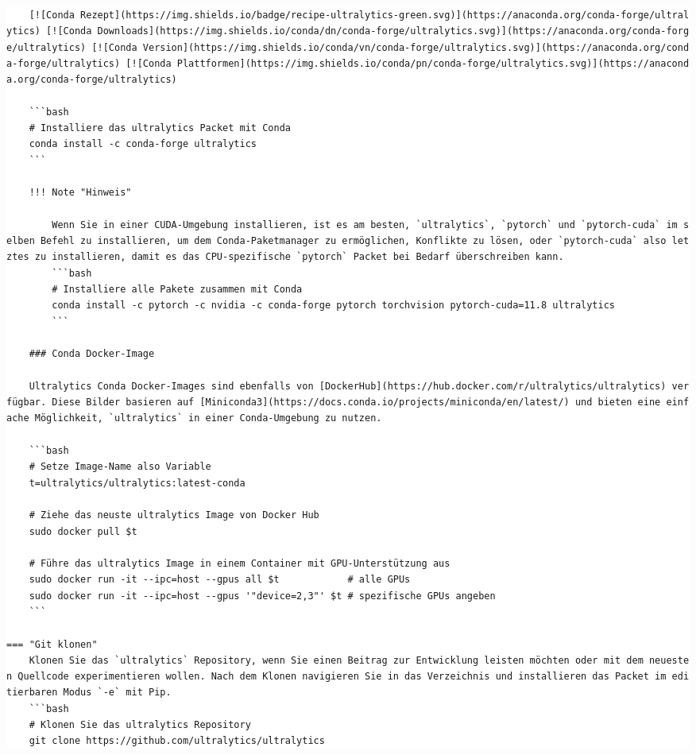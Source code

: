 
        [![Conda Rezept](https://img.shields.io/badge/recipe-ultralytics-green.svg)](https://anaconda.org/conda-forge/ultralytics) [![Conda Downloads](https://img.shields.io/conda/dn/conda-forge/ultralytics.svg)](https://anaconda.org/conda-forge/ultralytics) [![Conda Version](https://img.shields.io/conda/vn/conda-forge/ultralytics.svg)](https://anaconda.org/conda-forge/ultralytics) [![Conda Plattformen](https://img.shields.io/conda/pn/conda-forge/ultralytics.svg)](https://anaconda.org/conda-forge/ultralytics)

        ```bash
        # Installiere das ultralytics Packet mit Conda
        conda install -c conda-forge ultralytics
        ```

        !!! Note "Hinweis"

            Wenn Sie in einer CUDA-Umgebung installieren, ist es am besten, `ultralytics`, `pytorch` und `pytorch-cuda` im selben Befehl zu installieren, um dem Conda-Paketmanager zu ermöglichen, Konflikte zu lösen, oder `pytorch-cuda` also letztes zu installieren, damit es das CPU-spezifische `pytorch` Packet bei Bedarf überschreiben kann.
            ```bash
            # Installiere alle Pakete zusammen mit Conda
            conda install -c pytorch -c nvidia -c conda-forge pytorch torchvision pytorch-cuda=11.8 ultralytics
            ```

        ### Conda Docker-Image

        Ultralytics Conda Docker-Images sind ebenfalls von [DockerHub](https://hub.docker.com/r/ultralytics/ultralytics) verfügbar. Diese Bilder basieren auf [Miniconda3](https://docs.conda.io/projects/miniconda/en/latest/) und bieten eine einfache Möglichkeit, `ultralytics` in einer Conda-Umgebung zu nutzen.

        ```bash
        # Setze Image-Name also Variable
        t=ultralytics/ultralytics:latest-conda

        # Ziehe das neuste ultralytics Image von Docker Hub
        sudo docker pull $t

        # Führe das ultralytics Image in einem Container mit GPU-Unterstützung aus
        sudo docker run -it --ipc=host --gpus all $t            # alle GPUs
        sudo docker run -it --ipc=host --gpus '"device=2,3"' $t # spezifische GPUs angeben
        ```

    === "Git klonen"
        Klonen Sie das `ultralytics` Repository, wenn Sie einen Beitrag zur Entwicklung leisten möchten oder mit dem neuesten Quellcode experimentieren wollen. Nach dem Klonen navigieren Sie in das Verzeichnis und installieren das Packet im editierbaren Modus `-e` mit Pip.
        ```bash
        # Klonen Sie das ultralytics Repository
        git clone https://github.com/ultralytics/ultralytics
